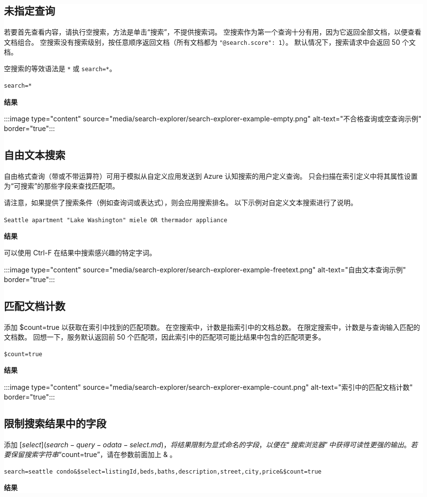## <a name="unspecified-query"></a>未指定查询

若要首先查看内容，请执行空搜索，方法是单击“搜索”，不提供搜索词。 空搜索作为第一个查询十分有用，因为它返回全部文档，以便查看文档组合。 空搜索没有搜索级别，按任意顺序返回文档（所有文档都为 `"@search.score": 1`）。 默认情况下，搜索请求中会返回 50 个文档。

空搜索的等效语法是 `*` 或 `search=*`。
   
   ```http
   search=*
   ```

   **结果**
   
   :::image type="content" source="media/search-explorer/search-explorer-example-empty.png" alt-text="不合格查询或空查询示例" border="true":::

## <a name="free-text-search"></a>自由文本搜索

自由格式查询（带或不带运算符）可用于模拟从自定义应用发送到 Azure 认知搜索的用户定义查询。 只会扫描在索引定义中将其属性设置为“可搜索”的那些字段来查找匹配项。 

请注意，如果提供了搜索条件（例如查询词或表达式），则会应用搜索排名。 以下示例对自定义文本搜索进行了说明。

   ```http
   Seattle apartment "Lake Washington" miele OR thermador appliance
   ```

   **结果**

   可以使用 Ctrl-F 在结果中搜索感兴趣的特定字词。

   :::image type="content" source="media/search-explorer/search-explorer-example-freetext.png" alt-text="自由文本查询示例" border="true":::

## <a name="count-of-matching-documents"></a>匹配文档计数 

添加 $count=true 以获取在索引中找到的匹配项数。 在空搜索中，计数是指索引中的文档总数。 在限定搜索中，计数是与查询输入匹配的文档数。 回想一下，服务默认返回前 50 个匹配项，因此索引中的匹配项可能比结果中包含的匹配项更多。

   ```http
   $count=true
   ```

   **结果**

   :::image type="content" source="media/search-explorer/search-explorer-example-count.png" alt-text="索引中的匹配文档计数" border="true":::

## <a name="limit-fields-in-search-results"></a>限制搜索结果中的字段

添加 [$select](search-query-odata-select.md)，将结果限制为显式命名的字段，以便在“搜索浏览器”中获得可读性更强的输出。 若要保留搜索字符串“$count=true”，请在参数前面加上 & 。 

   ```http
   search=seattle condo&$select=listingId,beds,baths,description,street,city,price&$count=true
   ```

   **结果**
